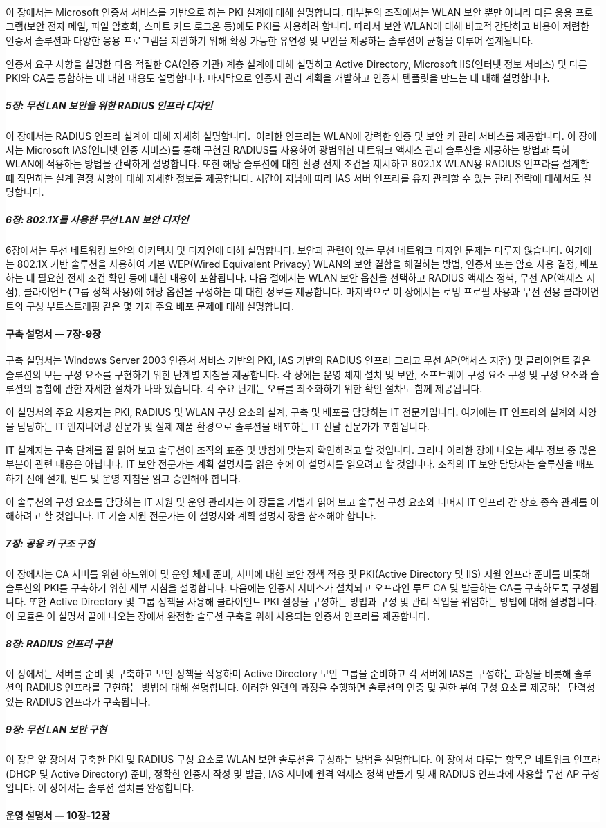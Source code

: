 이 장에서는 Microsoft 인증서 서비스를 기반으로 하는 PKI 설계에 대해 설명합니다. 대부분의 조직에서는 WLAN 보안 뿐만 아니라 다른 응용 프로그램(보안 전자 메일, 파일 암호화, 스마트 카드 로그온 등)에도 PKI를 사용하려 합니다. 따라서 보안 WLAN에 대해 비교적 간단하고 비용이 저렴한 인증서 솔루션과 다양한 응용 프로그램을 지원하기 위해 확장 가능한 유연성 및 보안을 제공하는 솔루션이 균형을 이루어 설계됩니다.

인증서 요구 사항을 설명한 다음 적절한 CA(인증 기관) 계층 설계에 대해 설명하고 Active Directory, Microsoft IIS(인터넷 정보 서비스) 및 다른 PKI와 CA를 통합하는 데 대한 내용도 설명합니다. 마지막으로 인증서 관리 계획을 개발하고 인증서 템플릿을 만드는 데 대해 설명합니다.

##### 5장: 무선 LAN 보안을 위한 RADIUS 인프라 디자인

이 장에서는 RADIUS 인프라 설계에 대해 자세히 설명합니다.  이러한 인프라는 WLAN에 강력한 인증 및 보안 키 관리 서비스를 제공합니다. 이 장에서는 Microsoft IAS(인터넷 인증 서비스)를 통해 구현된 RADIUS를 사용하여 광범위한 네트워크 액세스 관리 솔루션을 제공하는 방법과 특히 WLAN에 적용하는 방법을 간략하게 설명합니다. 또한 해당 솔루션에 대한 환경 전제 조건을 제시하고 802.1X WLAN용 RADIUS 인프라를 설계할 때 직면하는 설계 결정 사항에 대해 자세한 정보를 제공합니다. 시간이 지남에 따라 IAS 서버 인프라를 유지 관리할 수 있는 관리 전략에 대해서도 설명합니다.

##### 6장: 802.1X를 사용한 무선 LAN 보안 디자인

6장에서는 무선 네트워킹 보안의 아키텍처 및 디자인에 대해 설명합니다. 보안과 관련이 없는 무선 네트워크 디자인 문제는 다루지 않습니다. 여기에는 802.1X 기반 솔루션을 사용하여 기본 WEP(Wired Equivalent Privacy) WLAN의 보안 결함을 해결하는 방법, 인증서 또는 암호 사용 결정, 배포하는 데 필요한 전제 조건 확인 등에 대한 내용이 포함됩니다. 다음 절에서는 WLAN 보안 옵션을 선택하고 RADIUS 액세스 정책, 무선 AP(액세스 지점), 클라이언트(그룹 정책 사용)에 해당 옵션을 구성하는 데 대한 정보를 제공합니다. 마지막으로 이 장에서는 로밍 프로필 사용과 무선 전용 클라이언트의 구성 부트스트래핑 같은 몇 가지 주요 배포 문제에 대해 설명합니다.

#### 구축 설명서 — 7장-9장

구축 설명서는 Windows Server 2003 인증서 서비스 기반의 PKI, IAS 기반의 RADIUS 인프라 그리고 무선 AP(액세스 지점) 및 클라이언트 같은 솔루션의 모든 구성 요소를 구현하기 위한 단계별 지침을 제공합니다. 각 장에는 운영 체제 설치 및 보안, 소프트웨어 구성 요소 구성 및 구성 요소와 솔루션의 통합에 관한 자세한 절차가 나와 있습니다. 각 주요 단계는 오류를 최소화하기 위한 확인 절차도 함께 제공됩니다.

이 설명서의 주요 사용자는 PKI, RADIUS 및 WLAN 구성 요소의 설계, 구축 및 배포를 담당하는 IT 전문가입니다. 여기에는 IT 인프라의 설계와 사양을 담당하는 IT 엔지니어링 전문가 및 실제 제품 환경으로 솔루션을 배포하는 IT 전달 전문가가 포함됩니다.

IT 설계자는 구축 단계를 잘 읽어 보고 솔루션이 조직의 표준 및 방침에 맞는지 확인하려고 할 것입니다. 그러나 이러한 장에 나오는 세부 정보 중 많은 부분이 관련 내용은 아닙니다. IT 보안 전문가는 계획 설명서를 읽은 후에 이 설명서를 읽으려고 할 것입니다. 조직의 IT 보안 담당자는 솔루션을 배포하기 전에 설계, 빌드 및 운영 지침을 읽고 승인해야 합니다.

이 솔루션의 구성 요소를 담당하는 IT 지원 및 운영 관리자는 이 장들을 가볍게 읽어 보고 솔루션 구성 요소와 나머지 IT 인프라 간 상호 종속 관계를 이해하려고 할 것입니다. IT 기술 지원 전문가는 이 설명서와 계획 설명서 장을 참조해야 합니다.

##### 7장: 공용 키 구조 구현

이 장에서는 CA 서버를 위한 하드웨어 및 운영 체제 준비, 서버에 대한 보안 정책 적용 및 PKI(Active Directory 및 IIS) 지원 인프라 준비를 비롯해 솔루션의 PKI를 구축하기 위한 세부 지침을 설명합니다. 다음에는 인증서 서비스가 설치되고 오프라인 루트 CA 및 발급하는 CA를 구축하도록 구성됩니다. 또한 Active Directory 및 그룹 정책을 사용해 클라이언트 PKI 설정을 구성하는 방법과 구성 및 관리 작업을 위임하는 방법에 대해 설명합니다. 이 모듈은 이 설명서 끝에 나오는 장에서 완전한 솔루션 구축을 위해 사용되는 인증서 인프라를 제공합니다.

##### 8장: RADIUS 인프라 구현

이 장에서는 서버를 준비 및 구축하고 보안 정책을 적용하며 Active Directory 보안 그룹을 준비하고 각 서버에 IAS를 구성하는 과정을 비롯해 솔루션의 RADIUS 인프라를 구현하는 방법에 대해 설명합니다. 이러한 일련의 과정을 수행하면 솔루션의 인증 및 권한 부여 구성 요소를 제공하는 탄력성 있는 RADIUS 인프라가 구축됩니다.

##### 9장: 무선 LAN 보안 구현

이 장은 앞 장에서 구축한 PKI 및 RADIUS 구성 요소로 WLAN 보안 솔루션을 구성하는 방법을 설명합니다. 이 장에서 다루는 항목은 네트워크 인프라(DHCP 및 Active Directory) 준비, 정확한 인증서 작성 및 발급, IAS 서버에 원격 액세스 정책 만들기 및 새 RADIUS 인프라에 사용할 무선 AP 구성입니다. 이 장에서는 솔루션 설치를 완성합니다.

#### 운영 설명서 — 10장-12장
